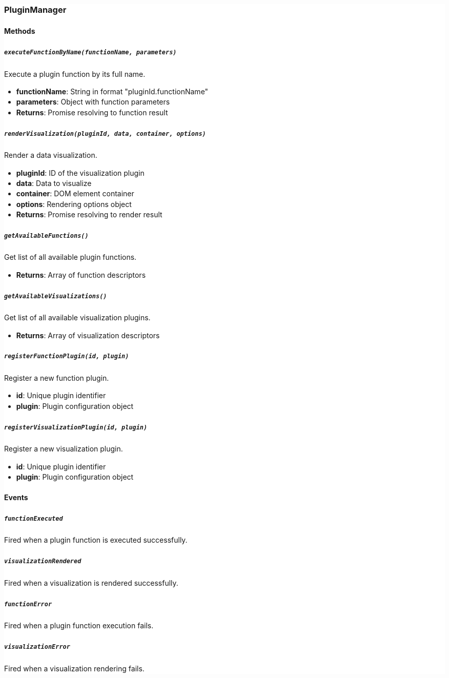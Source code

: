 ### PluginManager

#### Methods

##### `executeFunctionByName(functionName, parameters)`
Execute a plugin function by its full name.

- **functionName**: String in format "pluginId.functionName"
- **parameters**: Object with function parameters
- **Returns**: Promise resolving to function result

##### `renderVisualization(pluginId, data, container, options)`
Render a data visualization.

- **pluginId**: ID of the visualization plugin
- **data**: Data to visualize
- **container**: DOM element container
- **options**: Rendering options object
- **Returns**: Promise resolving to render result

##### `getAvailableFunctions()`
Get list of all available plugin functions.

- **Returns**: Array of function descriptors

##### `getAvailableVisualizations()`
Get list of all available visualization plugins.

- **Returns**: Array of visualization descriptors

##### `registerFunctionPlugin(id, plugin)`
Register a new function plugin.

- **id**: Unique plugin identifier
- **plugin**: Plugin configuration object

##### `registerVisualizationPlugin(id, plugin)`
Register a new visualization plugin.

- **id**: Unique plugin identifier
- **plugin**: Plugin configuration object

#### Events

##### `functionExecuted`
Fired when a plugin function is executed successfully.

##### `visualizationRendered`
Fired when a visualization is rendered successfully.

##### `functionError`
Fired when a plugin function execution fails.

##### `visualizationError`
Fired when a visualization rendering fails.
